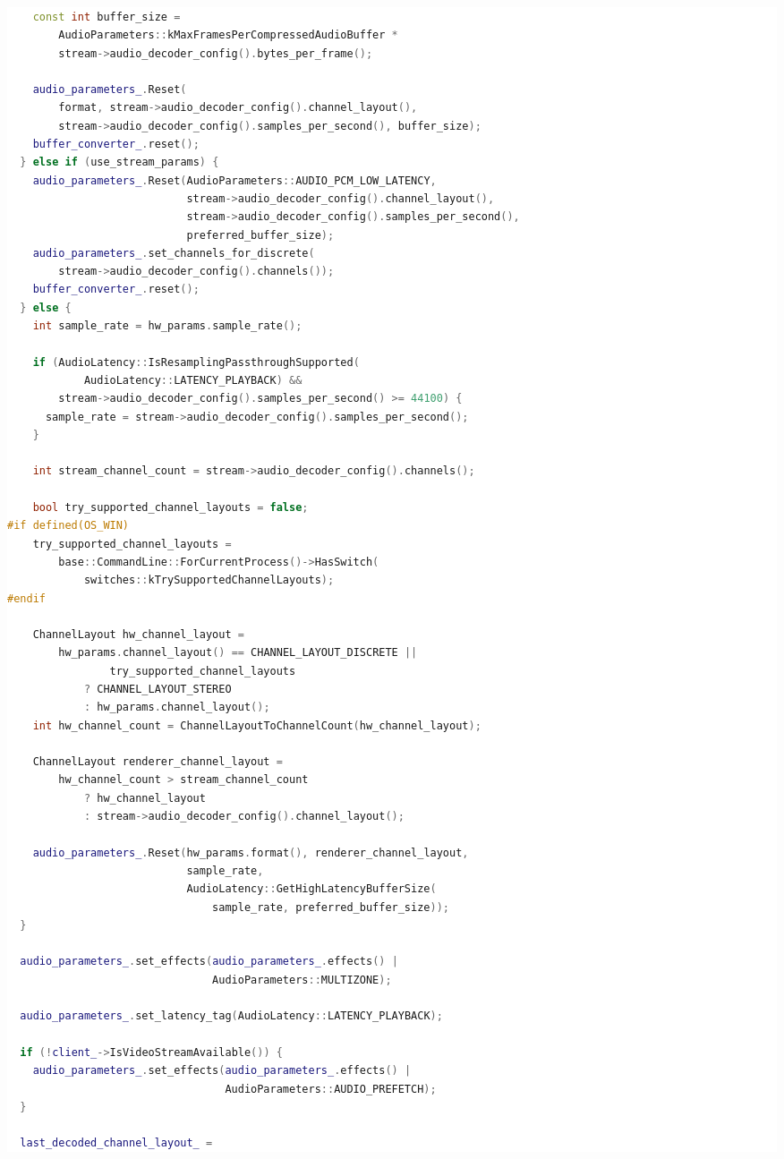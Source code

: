 ```cpp
    const int buffer_size =
        AudioParameters::kMaxFramesPerCompressedAudioBuffer *
        stream->audio_decoder_config().bytes_per_frame();

    audio_parameters_.Reset(
        format, stream->audio_decoder_config().channel_layout(),
        stream->audio_decoder_config().samples_per_second(), buffer_size);
    buffer_converter_.reset();
  } else if (use_stream_params) {
    audio_parameters_.Reset(AudioParameters::AUDIO_PCM_LOW_LATENCY,
                            stream->audio_decoder_config().channel_layout(),
                            stream->audio_decoder_config().samples_per_second(),
                            preferred_buffer_size);
    audio_parameters_.set_channels_for_discrete(
        stream->audio_decoder_config().channels());
    buffer_converter_.reset();
  } else {
    int sample_rate = hw_params.sample_rate();

    if (AudioLatency::IsResamplingPassthroughSupported(
            AudioLatency::LATENCY_PLAYBACK) &&
        stream->audio_decoder_config().samples_per_second() >= 44100) {
      sample_rate = stream->audio_decoder_config().samples_per_second();
    }

    int stream_channel_count = stream->audio_decoder_config().channels();

    bool try_supported_channel_layouts = false;
#if defined(OS_WIN)
    try_supported_channel_layouts =
        base::CommandLine::ForCurrentProcess()->HasSwitch(
            switches::kTrySupportedChannelLayouts);
#endif

    ChannelLayout hw_channel_layout =
        hw_params.channel_layout() == CHANNEL_LAYOUT_DISCRETE ||
                try_supported_channel_layouts
            ? CHANNEL_LAYOUT_STEREO
            : hw_params.channel_layout();
    int hw_channel_count = ChannelLayoutToChannelCount(hw_channel_layout);

    ChannelLayout renderer_channel_layout =
        hw_channel_count > stream_channel_count
            ? hw_channel_layout
            : stream->audio_decoder_config().channel_layout();

    audio_parameters_.Reset(hw_params.format(), renderer_channel_layout,
                            sample_rate,
                            AudioLatency::GetHighLatencyBufferSize(
                                sample_rate, preferred_buffer_size));
  }

  audio_parameters_.set_effects(audio_parameters_.effects() |
                                AudioParameters::MULTIZONE);

  audio_parameters_.set_latency_tag(AudioLatency::LATENCY_PLAYBACK);

  if (!client_->IsVideoStreamAvailable()) {
    audio_parameters_.set_effects(audio_parameters_.effects() |
                                  AudioParameters::AUDIO_PREFETCH);
  }

  last_decoded_channel_layout_ =
```